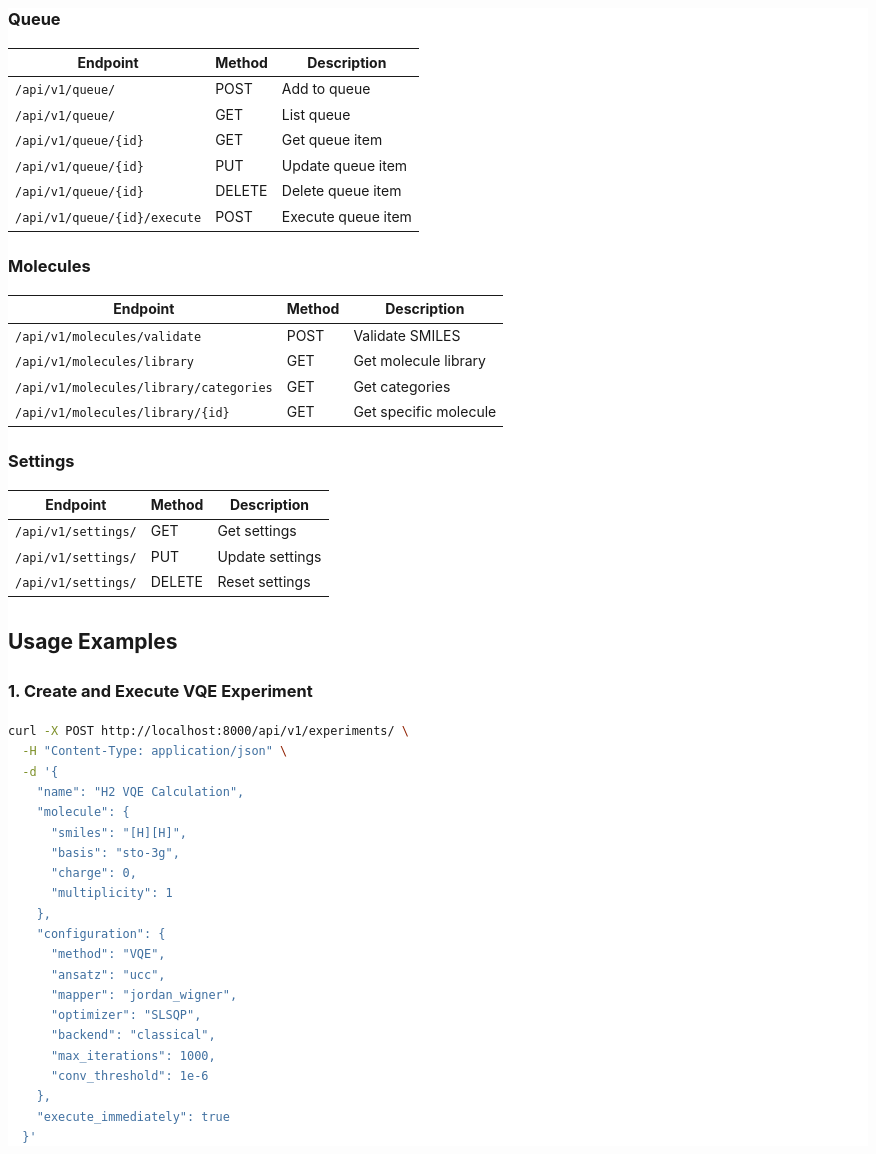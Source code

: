 ### Queue

| Endpoint | Method | Description |
|----------|--------|-------------|
| `/api/v1/queue/` | POST | Add to queue |
| `/api/v1/queue/` | GET | List queue |
| `/api/v1/queue/{id}` | GET | Get queue item |
| `/api/v1/queue/{id}` | PUT | Update queue item |
| `/api/v1/queue/{id}` | DELETE | Delete queue item |
| `/api/v1/queue/{id}/execute` | POST | Execute queue item |

### Molecules

| Endpoint | Method | Description |
|----------|--------|-------------|
| `/api/v1/molecules/validate` | POST | Validate SMILES |
| `/api/v1/molecules/library` | GET | Get molecule library |
| `/api/v1/molecules/library/categories` | GET | Get categories |
| `/api/v1/molecules/library/{id}` | GET | Get specific molecule |

### Settings

| Endpoint | Method | Description |
|----------|--------|-------------|
| `/api/v1/settings/` | GET | Get settings |
| `/api/v1/settings/` | PUT | Update settings |
| `/api/v1/settings/` | DELETE | Reset settings |

## Usage Examples

### 1. Create and Execute VQE Experiment

```bash
curl -X POST http://localhost:8000/api/v1/experiments/ \
  -H "Content-Type: application/json" \
  -d '{
    "name": "H2 VQE Calculation",
    "molecule": {
      "smiles": "[H][H]",
      "basis": "sto-3g",
      "charge": 0,
      "multiplicity": 1
    },
    "configuration": {
      "method": "VQE",
      "ansatz": "ucc",
      "mapper": "jordan_wigner",
      "optimizer": "SLSQP",
      "backend": "classical",
      "max_iterations": 1000,
      "conv_threshold": 1e-6
    },
    "execute_immediately": true
  }'
```
